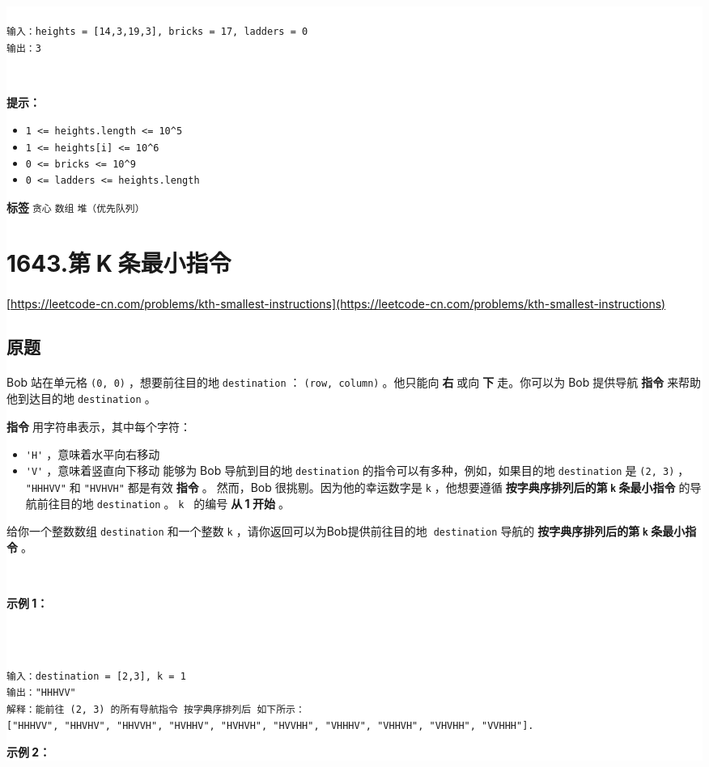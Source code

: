 ```

输入：heights = [14,3,19,3], bricks = 17, ladders = 0
输出：3

```
 

 **提示：** 
-  `1 <= heights.length <= 10^5` 
-  `1 <= heights[i] <= 10^6` 
-  `0 <= bricks <= 10^9` 
-  `0 <= ladders <= heights.length` 
 
**标签**
`贪心` `数组` `堆（优先队列）` 


## 
```python

```
>
# 1643.第 K 条最小指令
[https://leetcode-cn.com/problems/kth-smallest-instructions](https://leetcode-cn.com/problems/kth-smallest-instructions) 
## 原题
Bob 站在单元格 `(0, 0)` ，想要前往目的地 `destination` ： `(row, column)` 。他只能向 **右** 或向 **下** 走。你可以为 Bob 提供导航 **指令** 来帮助他到达目的地 `destination` 。

 **指令** 用字符串表示，其中每个字符：
-  `'H'` ，意味着水平向右移动
-  `'V'` ，意味着竖直向下移动
能够为 Bob 导航到目的地 `destination` 的指令可以有多种，例如，如果目的地 `destination` 是 `(2, 3)` ， `"HHHVV"` 和 `"HVHVH"` 都是有效 **指令** 。
然而，Bob 很挑剔。因为他的幸运数字是 `k` ，他想要遵循 **按字典序排列后的第 `k` 条最小指令** 的导航前往目的地 `destination` 。 `k`   的编号 **从 1 开始** 。

给你一个整数数组 `destination` 和一个整数 `k` ，请你返回可以为Bob提供前往目的地  `destination` 导航的 **按字典序排列后的第 `k` 条最小指令** 。

 

 **示例 1：** 

<img alt="" src="https://assets.leetcode-cn.com/aliyun-lc-upload/uploads/2020/11/01/ex1.png" style="width: 300px;" />

```

输入：destination = [2,3], k = 1
输出："HHHVV"
解释：能前往 (2, 3) 的所有导航指令 按字典序排列后 如下所示：
["HHHVV", "HHVHV", "HHVVH", "HVHHV", "HVHVH", "HVVHH", "VHHHV", "VHHVH", "VHVHH", "VVHHH"].

```
 **示例 2：** 
